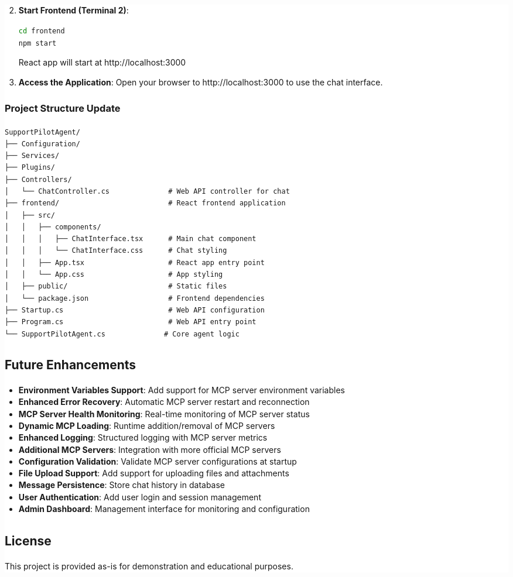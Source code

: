 2. **Start Frontend (Terminal 2)**:
   ```bash
   cd frontend
   npm start
   ```
   React app will start at http://localhost:3000

3. **Access the Application**:
   Open your browser to http://localhost:3000 to use the chat interface.

### **Project Structure Update**
```
SupportPilotAgent/
├── Configuration/
├── Services/
├── Plugins/
├── Controllers/
│   └── ChatController.cs              # Web API controller for chat
├── frontend/                          # React frontend application
│   ├── src/
│   │   ├── components/
│   │   │   ├── ChatInterface.tsx      # Main chat component
│   │   │   └── ChatInterface.css      # Chat styling
│   │   ├── App.tsx                    # React app entry point
│   │   └── App.css                    # App styling
│   ├── public/                        # Static files
│   └── package.json                   # Frontend dependencies
├── Startup.cs                         # Web API configuration
├── Program.cs                         # Web API entry point
└── SupportPilotAgent.cs              # Core agent logic
```

## Future Enhancements

- **Environment Variables Support**: Add support for MCP server environment variables
- **Enhanced Error Recovery**: Automatic MCP server restart and reconnection
- **MCP Server Health Monitoring**: Real-time monitoring of MCP server status
- **Dynamic MCP Loading**: Runtime addition/removal of MCP servers
- **Enhanced Logging**: Structured logging with MCP server metrics
- **Additional MCP Servers**: Integration with more official MCP servers
- **Configuration Validation**: Validate MCP server configurations at startup
- **File Upload Support**: Add support for uploading files and attachments
- **Message Persistence**: Store chat history in database
- **User Authentication**: Add user login and session management
- **Admin Dashboard**: Management interface for monitoring and configuration

## License

This project is provided as-is for demonstration and educational purposes.